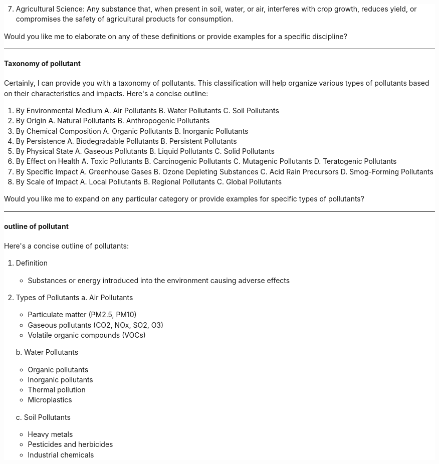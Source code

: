 7. Agricultural Science: Any substance that, when present in soil, water, or air, interferes with crop growth, reduces yield, or compromises the safety of agricultural products for consumption.

Would you like me to elaborate on any of these definitions or provide examples for a specific discipline?



---



#### Taxonomy of pollutant

Certainly, I can provide you with a taxonomy of pollutants. This classification will help organize various types of pollutants based on their characteristics and impacts. Here's a concise outline:

1. By Environmental Medium A. Air Pollutants B. Water Pollutants C. Soil Pollutants
2. By Origin A. Natural Pollutants B. Anthropogenic Pollutants
3. By Chemical Composition A. Organic Pollutants B. Inorganic Pollutants
4. By Persistence A. Biodegradable Pollutants B. Persistent Pollutants
5. By Physical State A. Gaseous Pollutants B. Liquid Pollutants C. Solid Pollutants
6. By Effect on Health A. Toxic Pollutants B. Carcinogenic Pollutants C. Mutagenic Pollutants D. Teratogenic Pollutants
7. By Specific Impact A. Greenhouse Gases B. Ozone Depleting Substances C. Acid Rain Precursors D. Smog-Forming Pollutants
8. By Scale of Impact A. Local Pollutants B. Regional Pollutants C. Global Pollutants

Would you like me to expand on any particular category or provide examples for specific types of pollutants?



---



#### outline of pollutant

Here's a concise outline of pollutants:

1. Definition

   - Substances or energy introduced into the environment causing adverse effects

2. Types of Pollutants a. Air Pollutants

   - Particulate matter (PM2.5, PM10)
   - Gaseous pollutants (CO2, NOx, SO2, O3)
   - Volatile organic compounds (VOCs)

   b. Water Pollutants

   - Organic pollutants
   - Inorganic pollutants
   - Thermal pollution
   - Microplastics

   c. Soil Pollutants

   - Heavy metals
   - Pesticides and herbicides
   - Industrial chemicals
